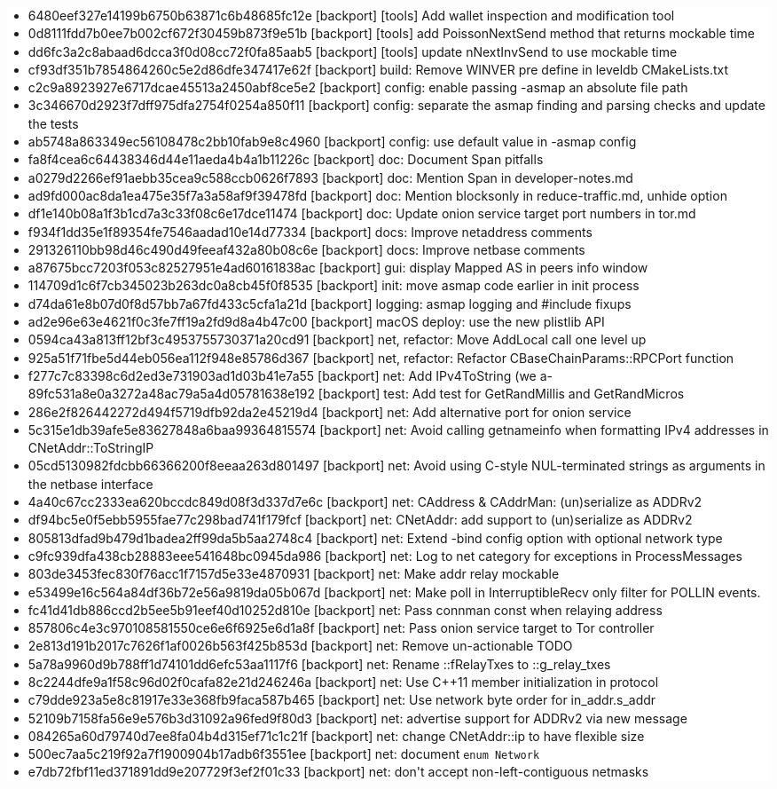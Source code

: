 - 6480eef327e14199b6750b63871c6b48685fc12e [backport] [tools] Add wallet inspection and modification tool
- 0d8111fdd7b0ee7b002cf672f30459b873f9e51b [backport] [tools] add PoissonNextSend method that returns mockable time
- dd6fc3a2c8abaad6dcca3f0d08cc72f0fa85aab5 [backport] [tools] update nNextInvSend to use mockable time
- cf93df351b7854864260c5e2d86dfe347417e62f [backport] build: Remove WINVER pre define in leveldb CMakeLists.txt
- c2c9a8923927e6717dcae45513a2450abf8ce5e2 [backport] config: enable passing -asmap an absolute file path
- 3c346670d2923f7dff975dfa2754f0254a850f11 [backport] config: separate the asmap finding and parsing checks and update the tests
- ab5748a863349ec56108478c2bb10fab9e8c4960 [backport] config: use default value in -asmap config
- fa8f4cea6c64438346d44e11aeda4b4a1b11226c [backport] doc: Document Span pitfalls
- a0279d2266ef91aebb35cea9c588ccb0626f7893 [backport] doc: Mention Span in developer-notes.md
- ad9fd000ac8da1ea475e35f7a3a58af9f39478fd [backport] doc: Mention blocksonly in reduce-traffic.md, unhide option
- df1e140b08a1f3b1cd7a3c33f08c6e17dce11474 [backport] doc: Update onion service target port numbers in tor.md
- f934f1dd35e1f89354fe7546aadad10e14d77334 [backport] docs: Improve netaddress comments
- 291326110bb98d46c490d49feeaf432a80b08c6e [backport] docs: Improve netbase comments
- a87675bcc7203f053c82527951e4ad60161838ac [backport] gui: display Mapped AS in peers info window
- 114709d1c6f7cb345023b263dc0a8cb45f0f8535 [backport] init: move asmap code earlier in init process
- d74da61e8b07d0f8d57bb7a67fd433c5cfa1a21d [backport] logging: asmap logging and #include fixups
- ad2e96e63e4621f0c3fe7ff19a2fd9d8a4b47c00 [backport] macOS deploy: use the new plistlib API
- 0594ca43a813ff12bf3c4953755730371a20cd91 [backport] net, refactor: Move AddLocal call one level up
- 925a51f71fbe5d44eb056ea112f948e85786d367 [backport] net, refactor: Refactor CBaseChainParams::RPCPort function
- f277c7c83398c6d2ed3e731903ad1d03b41e7a55 [backport] net: Add IPv4ToString (we a- 89fc531a8e0a3272a48ac79a5a4d05781638e192 [backport] test: Add test for GetRandMillis and GetRandMicros
- 286e2f826442272d494f5719dfb92da2e45219d4 [backport] net: Add alternative port for onion service
- 5c315e1db39afe5e83627848a6baa99364815574 [backport] net: Avoid calling getnameinfo when formatting IPv4 addresses in CNetAddr::ToStringIP
- 05cd5130982fdcbb66366200f8eeaa263d801497 [backport] net: Avoid using C-style NUL-terminated strings as arguments in the netbase interface
- 4a40c67cc2333ea620bccdc849d08f3d337d7e6c [backport] net: CAddress & CAddrMan: (un)serialize as ADDRv2
- df94bc5e0f5ebb5955fae77c298bad741f179fcf [backport] net: CNetAddr: add support to (un)serialize as ADDRv2
- 805813dfad9b479d1badea2ff99da5b5aa2748c4 [backport] net: Extend -bind config option with optional network type
- c9fc939dfa438cb28883eee541648bc0945da986 [backport] net: Log to net category for exceptions in ProcessMessages
- 803de3453fec830f76acc1f7157d5e33e4870931 [backport] net: Make addr relay mockable
- e53499e16c564a84df36b72e56a9819da05b067d [backport] net: Make poll in InterruptibleRecv only filter for POLLIN events.
- fc41d41db886ccd2b5ee5b91eef40d10252d810e [backport] net: Pass connman const when relaying address
- 857806c4e3c970108581550ce6e6f6925e6d1a8f [backport] net: Pass onion service target to Tor controller
- 2e813d191b2017c7626f1af0026b563f425b853d [backport] net: Remove un-actionable TODO
- 5a78a9960d9b788ff1d74101dd6efc53aa1117f6 [backport] net: Rename ::fRelayTxes to ::g_relay_txes
- 8c2244dfe9a1f58c96d02f0cafa82e21d246246a [backport] net: Use C++11 member initialization in protocol
- c79dde923a5e8c81917e33e368fb9faca587b465 [backport] net: Use network byte order for in_addr.s_addr
- 52109b7158fa56e9e576b3d31092a96fed9f80d3 [backport] net: advertise support for ADDRv2 via new message
- 084265a60d79740d7ee8fa04b4d315ef71c1c21f [backport] net: change CNetAddr::ip to have flexible size
- 500ec7aa5c219f92a7f1900904b17adb6f3551ee [backport] net: document `enum Network`
- e7db72fbf11ed371891dd9e207729f3ef2f01c33 [backport] net: don't accept non-left-contiguous netmasks